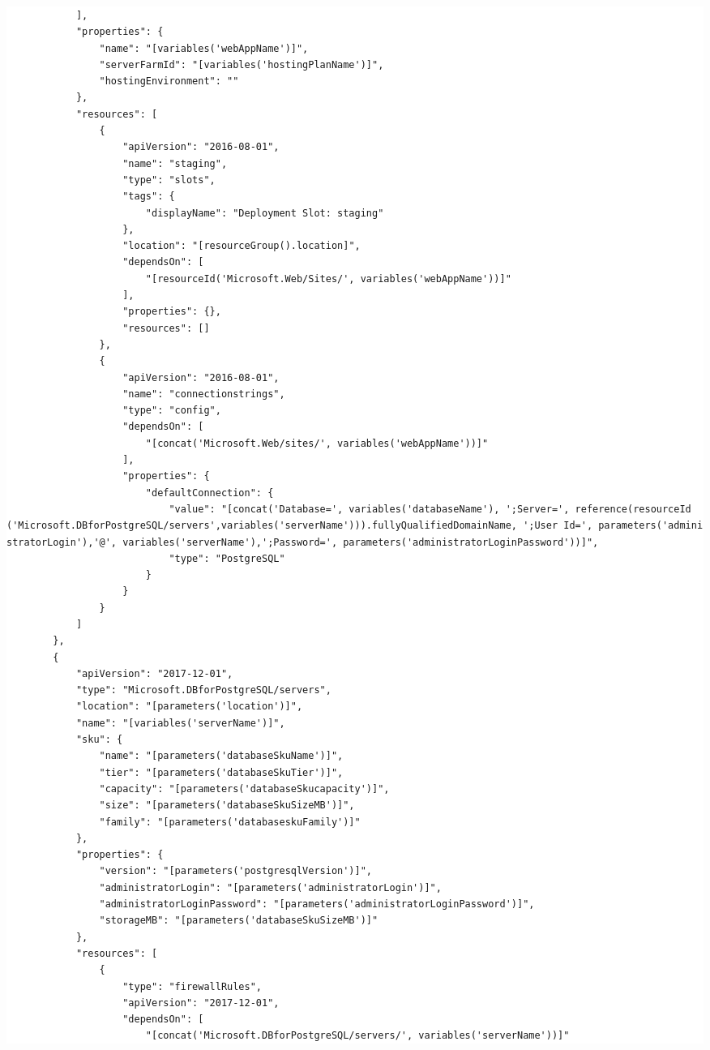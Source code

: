                 ],
                "properties": {
                    "name": "[variables('webAppName')]",
                    "serverFarmId": "[variables('hostingPlanName')]",
                    "hostingEnvironment": ""
                },
                "resources": [
                    {
                        "apiVersion": "2016-08-01",
                        "name": "staging",
                        "type": "slots",
                        "tags": {
                            "displayName": "Deployment Slot: staging"
                        },
                        "location": "[resourceGroup().location]",
                        "dependsOn": [
                            "[resourceId('Microsoft.Web/Sites/', variables('webAppName'))]"
                        ],
                        "properties": {},
                        "resources": []
                    },
                    {
                        "apiVersion": "2016-08-01",
                        "name": "connectionstrings",
                        "type": "config",
                        "dependsOn": [
                            "[concat('Microsoft.Web/sites/', variables('webAppName'))]"
                        ],
                        "properties": {
                            "defaultConnection": {
                                "value": "[concat('Database=', variables('databaseName'), ';Server=', reference(resourceId('Microsoft.DBforPostgreSQL/servers',variables('serverName'))).fullyQualifiedDomainName, ';User Id=', parameters('administratorLogin'),'@', variables('serverName'),';Password=', parameters('administratorLoginPassword'))]",
                                "type": "PostgreSQL"
                            }
                        }
                    }
                ]
            },
            {
                "apiVersion": "2017-12-01",
                "type": "Microsoft.DBforPostgreSQL/servers",
                "location": "[parameters('location')]",
                "name": "[variables('serverName')]",
                "sku": {
                    "name": "[parameters('databaseSkuName')]",
                    "tier": "[parameters('databaseSkuTier')]",
                    "capacity": "[parameters('databaseSkucapacity')]",
                    "size": "[parameters('databaseSkuSizeMB')]",
                    "family": "[parameters('databaseskuFamily')]"
                },
                "properties": {
                    "version": "[parameters('postgresqlVersion')]",
                    "administratorLogin": "[parameters('administratorLogin')]",
                    "administratorLoginPassword": "[parameters('administratorLoginPassword')]",
                    "storageMB": "[parameters('databaseSkuSizeMB')]"
                },
                "resources": [
                    {
                        "type": "firewallRules",
                        "apiVersion": "2017-12-01",
                        "dependsOn": [
                            "[concat('Microsoft.DBforPostgreSQL/servers/', variables('serverName'))]"